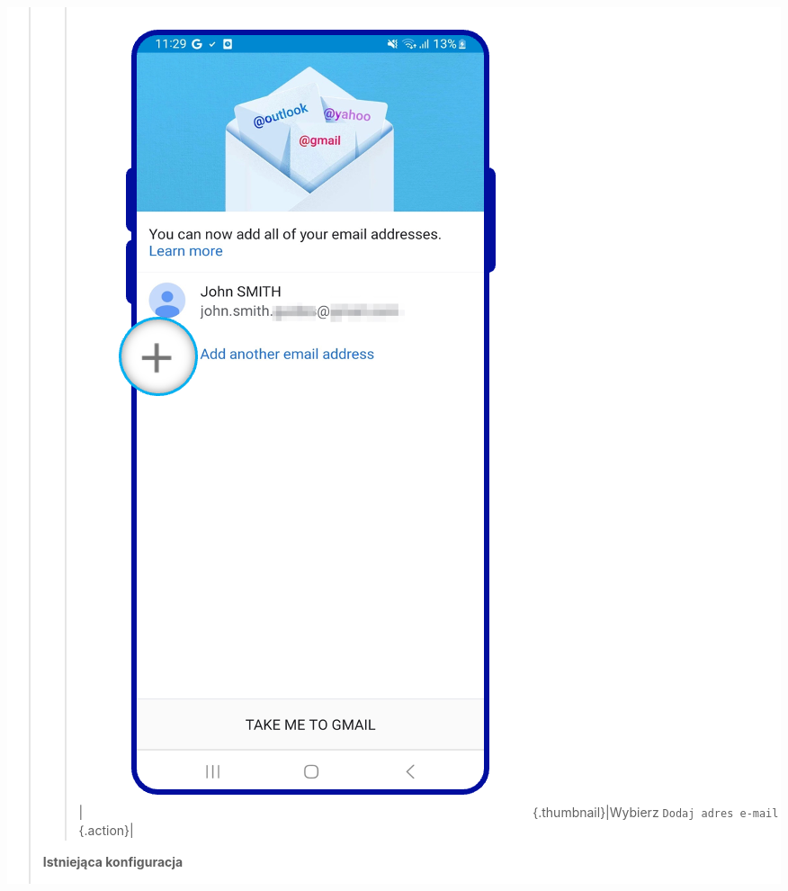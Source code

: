 >> |![mxplan](images/mxplan-android-first.png){.thumbnail}|Wybierz `Dodaj adres e-mail`{.action}|
>>
> **Istniejąca konfiguracja**
>>
>> | | |
>> |---|---|